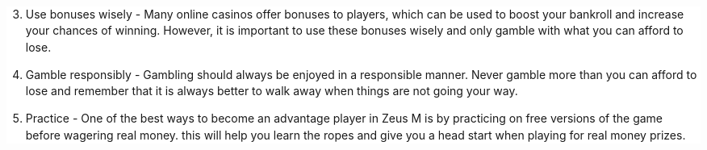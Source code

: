 3. Use bonuses wisely - Many online casinos offer bonuses to players, which can be used to boost your bankroll and increase your chances of winning. However, it is important to use these bonuses wisely and only gamble with what you can afford to lose.

4. Gamble responsibly - Gambling should always be enjoyed in a responsible manner. Never gamble more than you can afford to lose and remember that it is always better to walk away when things are not going your way.

5. Practice - One of the best ways to become an advantage player in Zeus M is by practicing on free versions of the game before wagering real money. this will help you learn the ropes and give you a head start when playing for real money prizes.